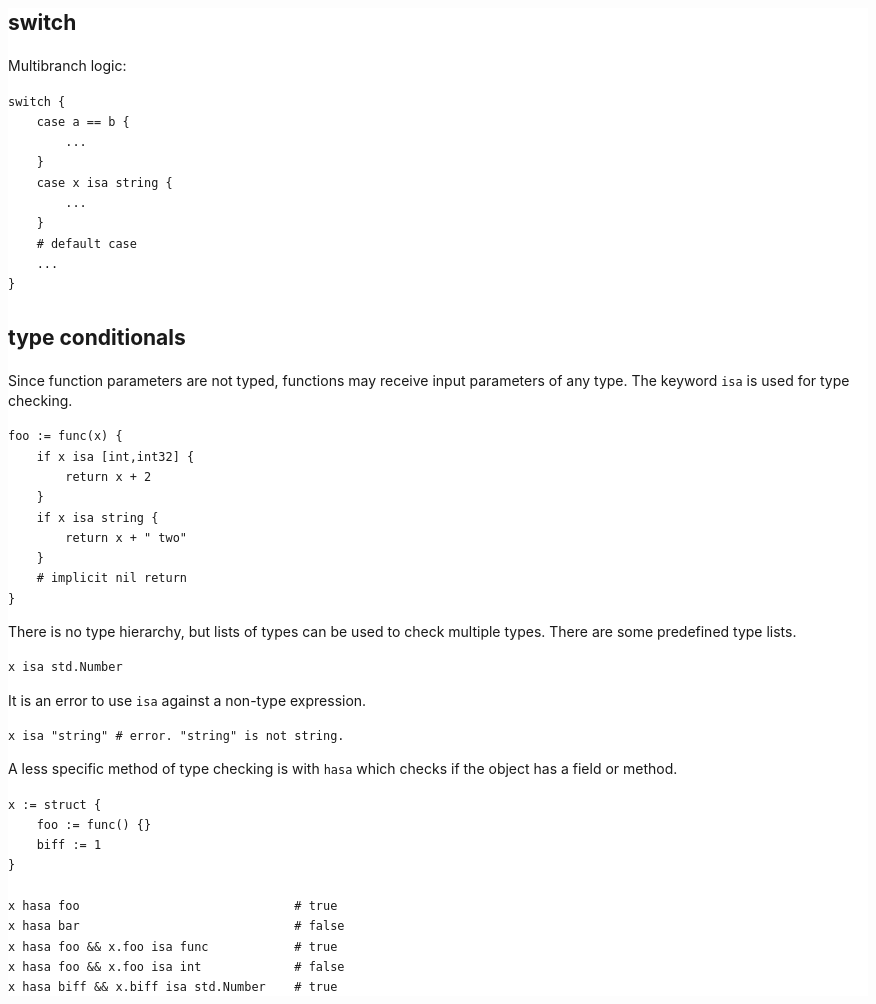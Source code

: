 
## switch

Multibranch logic:

    switch {
        case a == b {
            ...
        }
        case x isa string {
            ...
        }
        # default case
        ...
    }


## type conditionals

Since function parameters are not typed, functions may receive input parameters
of any type. The keyword `isa` is used for type checking.

    foo := func(x) {
        if x isa [int,int32] {
            return x + 2
        }
        if x isa string {
            return x + " two"
        }
        # implicit nil return
    }

There is no type hierarchy, but lists of types can be used to check multiple
types. There are some predefined type lists.

    x isa std.Number

It is an error to use `isa` against a non-type expression.

    x isa "string" # error. "string" is not string.

A less specific method of type checking is with `hasa` which checks if the
object has a field or method.

    x := struct {
        foo := func() {}
        biff := 1
    }

    x hasa foo                              # true
    x hasa bar                              # false
    x hasa foo && x.foo isa func            # true
    x hasa foo && x.foo isa int             # false
    x hasa biff && x.biff isa std.Number    # true

